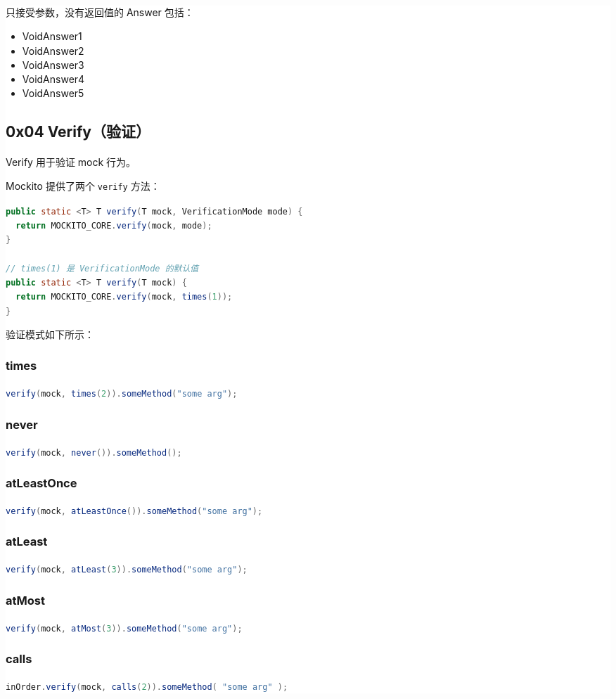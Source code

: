 只接受参数，没有返回值的 Answer 包括：

* VoidAnswer1
* VoidAnswer2
* VoidAnswer3
* VoidAnswer4
* VoidAnswer5

## 0x04 Verify（验证）

Verify 用于验证 mock 行为。

Mockito 提供了两个 `verify` 方法：

```java
public static <T> T verify(T mock, VerificationMode mode) {
  return MOCKITO_CORE.verify(mock, mode);
}

// times(1) 是 VerificationMode 的默认值
public static <T> T verify(T mock) {
  return MOCKITO_CORE.verify(mock, times(1));
}
```

验证模式如下所示：

### times
```java
verify(mock, times(2)).someMethod("some arg");
```

### never
```java
verify(mock, never()).someMethod();
```

### atLeastOnce
```java
verify(mock, atLeastOnce()).someMethod("some arg");
```

### atLeast
```java
verify(mock, atLeast(3)).someMethod("some arg");
```

### atMost
```java
verify(mock, atMost(3)).someMethod("some arg");
```

### calls
```java
inOrder.verify(mock, calls(2)).someMethod( "some arg" );
```
